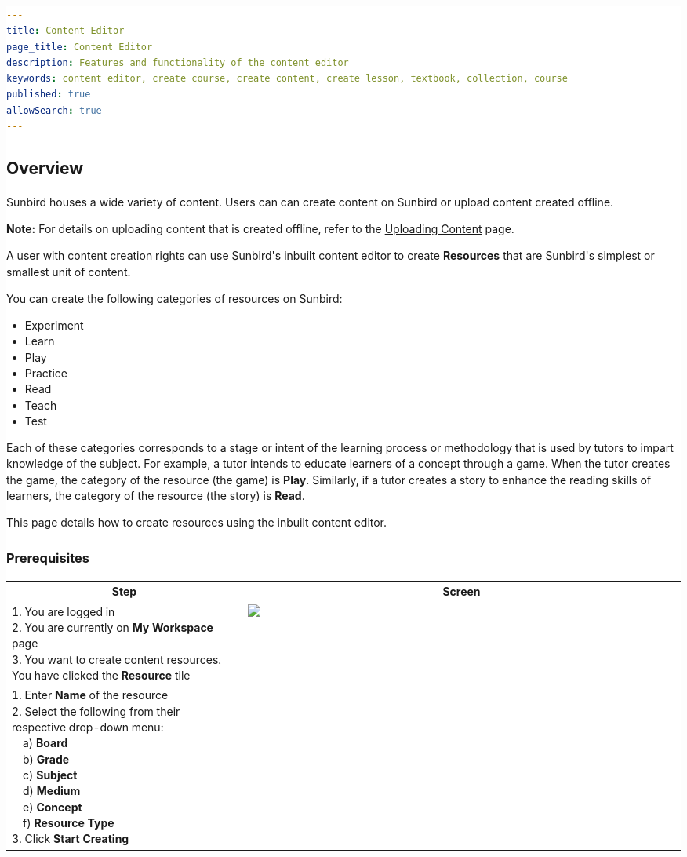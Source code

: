 ```yaml
---
title: Content Editor
page_title: Content Editor
description: Features and functionality of the content editor
keywords: content editor, create course, create content, create lesson, textbook, collection, course
published: true
allowSearch: true
---
```

## Overview

Sunbird houses a wide variety of content. Users can can create content on Sunbird or upload content created offline. 

**Note:** For details on uploading content that is created offline, refer to the <a href="features-documentation/upload" target="_blank">Uploading Content</a> page.

A user with content creation rights can use Sunbird's inbuilt content editor to create **Resources** that are Sunbird's simplest or smallest unit of content.

You can create the following categories of resources on Sunbird:

- Experiment
- Learn
- Play
- Practice
- Read
- Teach
- Test 

Each of these categories corresponds to a stage or intent of the learning process or methodology that is used by tutors to impart knowledge of the subject. For example, a tutor intends to educate learners of a concept through a game. When the tutor creates the game, the category of the resource (the game) is **Play**. Similarly, if a tutor creates a story to enhance the reading skills of learners, the category of the resource (the story) is **Read**. 

This page details how to create resources using the inbuilt content editor.

### Prerequisites
<table>
  <tr>
    <th style="width:35%;">Step</th>
    <th style="width:65%;">Screen</th>
  </tr>
  <tr>
    <td>1. You are logged in <br>2. You are currently on <b>My Workspace</b> page <br>3. You want to create content
      resources. You have clicked the <b>Resource</b> tile
      </td>
      <td><img src="features-documentation/images/contenteditor/resource_prerequisite.png"></td>
  </tr>
  <tr>
    <td>1. Enter <b>Name</b> of the resource <br>2. Select the following from their respective drop-down menu:
      <br>&emsp;a) <b>Board</b>
      <br>&emsp;b) <b>Grade</b> 
      <br>&emsp;c) <b>Subject</b> 
      <br>&emsp;d) <b>Medium</b> 
      <br>&emsp;e) <b>Concept</b>
      <br>&emsp;f) <b>Resource Type</b>
      <br>3. Click <b>Start Creating</b> 
    </td>
